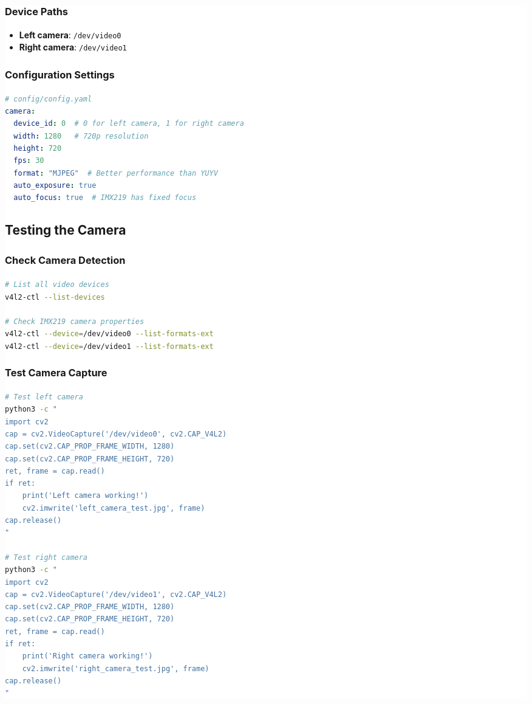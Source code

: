 ### Device Paths
- **Left camera**: `/dev/video0`
- **Right camera**: `/dev/video1`

### Configuration Settings
```yaml
# config/config.yaml
camera:
  device_id: 0  # 0 for left camera, 1 for right camera
  width: 1280   # 720p resolution
  height: 720
  fps: 30
  format: "MJPEG"  # Better performance than YUYV
  auto_exposure: true
  auto_focus: true  # IMX219 has fixed focus
```

## Testing the Camera

### Check Camera Detection
```bash
# List all video devices
v4l2-ctl --list-devices

# Check IMX219 camera properties
v4l2-ctl --device=/dev/video0 --list-formats-ext
v4l2-ctl --device=/dev/video1 --list-formats-ext
```

### Test Camera Capture
```bash
# Test left camera
python3 -c "
import cv2
cap = cv2.VideoCapture('/dev/video0', cv2.CAP_V4L2)
cap.set(cv2.CAP_PROP_FRAME_WIDTH, 1280)
cap.set(cv2.CAP_PROP_FRAME_HEIGHT, 720)
ret, frame = cap.read()
if ret:
    print('Left camera working!')
    cv2.imwrite('left_camera_test.jpg', frame)
cap.release()
"

# Test right camera
python3 -c "
import cv2
cap = cv2.VideoCapture('/dev/video1', cv2.CAP_V4L2)
cap.set(cv2.CAP_PROP_FRAME_WIDTH, 1280)
cap.set(cv2.CAP_PROP_FRAME_HEIGHT, 720)
ret, frame = cap.read()
if ret:
    print('Right camera working!')
    cv2.imwrite('right_camera_test.jpg', frame)
cap.release()
"
```
